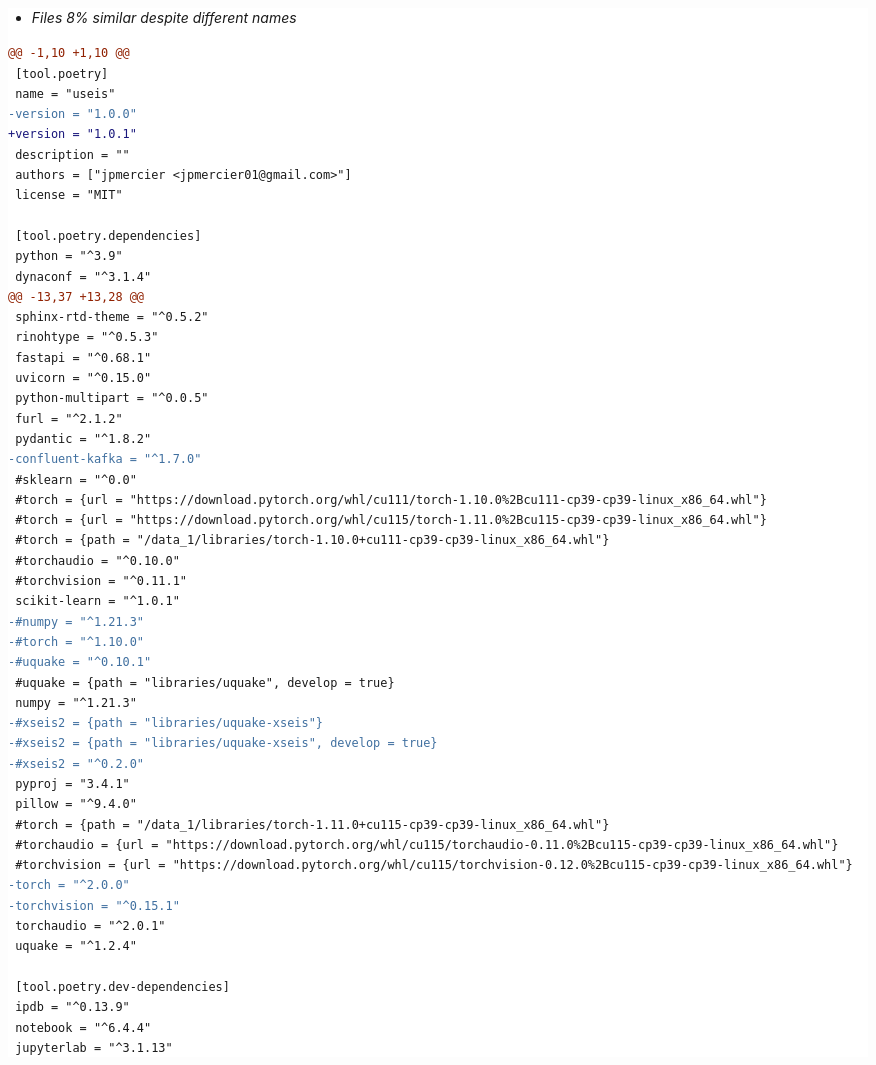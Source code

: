  * *Files 8% similar despite different names*

```diff
@@ -1,10 +1,10 @@
 [tool.poetry]
 name = "useis"
-version = "1.0.0"
+version = "1.0.1"
 description = ""
 authors = ["jpmercier <jpmercier01@gmail.com>"]
 license = "MIT"
 
 [tool.poetry.dependencies]
 python = "^3.9"
 dynaconf = "^3.1.4"
@@ -13,37 +13,28 @@
 sphinx-rtd-theme = "^0.5.2"
 rinohtype = "^0.5.3"
 fastapi = "^0.68.1"
 uvicorn = "^0.15.0"
 python-multipart = "^0.0.5"
 furl = "^2.1.2"
 pydantic = "^1.8.2"
-confluent-kafka = "^1.7.0"
 #sklearn = "^0.0"
 #torch = {url = "https://download.pytorch.org/whl/cu111/torch-1.10.0%2Bcu111-cp39-cp39-linux_x86_64.whl"}
 #torch = {url = "https://download.pytorch.org/whl/cu115/torch-1.11.0%2Bcu115-cp39-cp39-linux_x86_64.whl"}
 #torch = {path = "/data_1/libraries/torch-1.10.0+cu111-cp39-cp39-linux_x86_64.whl"}
 #torchaudio = "^0.10.0"
 #torchvision = "^0.11.1"
 scikit-learn = "^1.0.1"
-#numpy = "^1.21.3"
-#torch = "^1.10.0"
-#uquake = "^0.10.1"
 #uquake = {path = "libraries/uquake", develop = true}
 numpy = "^1.21.3"
-#xseis2 = {path = "libraries/uquake-xseis"}
-#xseis2 = {path = "libraries/uquake-xseis", develop = true}
-#xseis2 = "^0.2.0"
 pyproj = "3.4.1"
 pillow = "^9.4.0"
 #torch = {path = "/data_1/libraries/torch-1.11.0+cu115-cp39-cp39-linux_x86_64.whl"}
 #torchaudio = {url = "https://download.pytorch.org/whl/cu115/torchaudio-0.11.0%2Bcu115-cp39-cp39-linux_x86_64.whl"}
 #torchvision = {url = "https://download.pytorch.org/whl/cu115/torchvision-0.12.0%2Bcu115-cp39-cp39-linux_x86_64.whl"}
-torch = "^2.0.0"
-torchvision = "^0.15.1"
 torchaudio = "^2.0.1"
 uquake = "^1.2.4"
 
 [tool.poetry.dev-dependencies]
 ipdb = "^0.13.9"
 notebook = "^6.4.4"
 jupyterlab = "^3.1.13"
```
